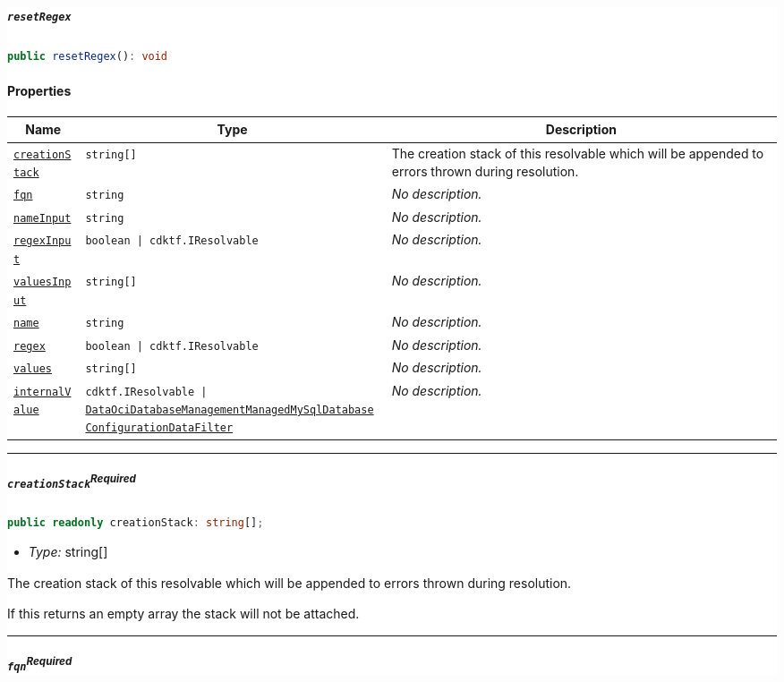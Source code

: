 ##### `resetRegex` <a name="resetRegex" id="rhizo-co-terraform-provider-oci.dataOciDatabaseManagementManagedMySqlDatabaseConfigurationData.DataOciDatabaseManagementManagedMySqlDatabaseConfigurationDataFilterOutputReference.resetRegex"></a>

```typescript
public resetRegex(): void
```


#### Properties <a name="Properties" id="Properties"></a>

| **Name** | **Type** | **Description** |
| --- | --- | --- |
| <code><a href="#rhizo-co-terraform-provider-oci.dataOciDatabaseManagementManagedMySqlDatabaseConfigurationData.DataOciDatabaseManagementManagedMySqlDatabaseConfigurationDataFilterOutputReference.property.creationStack">creationStack</a></code> | <code>string[]</code> | The creation stack of this resolvable which will be appended to errors thrown during resolution. |
| <code><a href="#rhizo-co-terraform-provider-oci.dataOciDatabaseManagementManagedMySqlDatabaseConfigurationData.DataOciDatabaseManagementManagedMySqlDatabaseConfigurationDataFilterOutputReference.property.fqn">fqn</a></code> | <code>string</code> | *No description.* |
| <code><a href="#rhizo-co-terraform-provider-oci.dataOciDatabaseManagementManagedMySqlDatabaseConfigurationData.DataOciDatabaseManagementManagedMySqlDatabaseConfigurationDataFilterOutputReference.property.nameInput">nameInput</a></code> | <code>string</code> | *No description.* |
| <code><a href="#rhizo-co-terraform-provider-oci.dataOciDatabaseManagementManagedMySqlDatabaseConfigurationData.DataOciDatabaseManagementManagedMySqlDatabaseConfigurationDataFilterOutputReference.property.regexInput">regexInput</a></code> | <code>boolean \| cdktf.IResolvable</code> | *No description.* |
| <code><a href="#rhizo-co-terraform-provider-oci.dataOciDatabaseManagementManagedMySqlDatabaseConfigurationData.DataOciDatabaseManagementManagedMySqlDatabaseConfigurationDataFilterOutputReference.property.valuesInput">valuesInput</a></code> | <code>string[]</code> | *No description.* |
| <code><a href="#rhizo-co-terraform-provider-oci.dataOciDatabaseManagementManagedMySqlDatabaseConfigurationData.DataOciDatabaseManagementManagedMySqlDatabaseConfigurationDataFilterOutputReference.property.name">name</a></code> | <code>string</code> | *No description.* |
| <code><a href="#rhizo-co-terraform-provider-oci.dataOciDatabaseManagementManagedMySqlDatabaseConfigurationData.DataOciDatabaseManagementManagedMySqlDatabaseConfigurationDataFilterOutputReference.property.regex">regex</a></code> | <code>boolean \| cdktf.IResolvable</code> | *No description.* |
| <code><a href="#rhizo-co-terraform-provider-oci.dataOciDatabaseManagementManagedMySqlDatabaseConfigurationData.DataOciDatabaseManagementManagedMySqlDatabaseConfigurationDataFilterOutputReference.property.values">values</a></code> | <code>string[]</code> | *No description.* |
| <code><a href="#rhizo-co-terraform-provider-oci.dataOciDatabaseManagementManagedMySqlDatabaseConfigurationData.DataOciDatabaseManagementManagedMySqlDatabaseConfigurationDataFilterOutputReference.property.internalValue">internalValue</a></code> | <code>cdktf.IResolvable \| <a href="#rhizo-co-terraform-provider-oci.dataOciDatabaseManagementManagedMySqlDatabaseConfigurationData.DataOciDatabaseManagementManagedMySqlDatabaseConfigurationDataFilter">DataOciDatabaseManagementManagedMySqlDatabaseConfigurationDataFilter</a></code> | *No description.* |

---

##### `creationStack`<sup>Required</sup> <a name="creationStack" id="rhizo-co-terraform-provider-oci.dataOciDatabaseManagementManagedMySqlDatabaseConfigurationData.DataOciDatabaseManagementManagedMySqlDatabaseConfigurationDataFilterOutputReference.property.creationStack"></a>

```typescript
public readonly creationStack: string[];
```

- *Type:* string[]

The creation stack of this resolvable which will be appended to errors thrown during resolution.

If this returns an empty array the stack will not be attached.

---

##### `fqn`<sup>Required</sup> <a name="fqn" id="rhizo-co-terraform-provider-oci.dataOciDatabaseManagementManagedMySqlDatabaseConfigurationData.DataOciDatabaseManagementManagedMySqlDatabaseConfigurationDataFilterOutputReference.property.fqn"></a>
